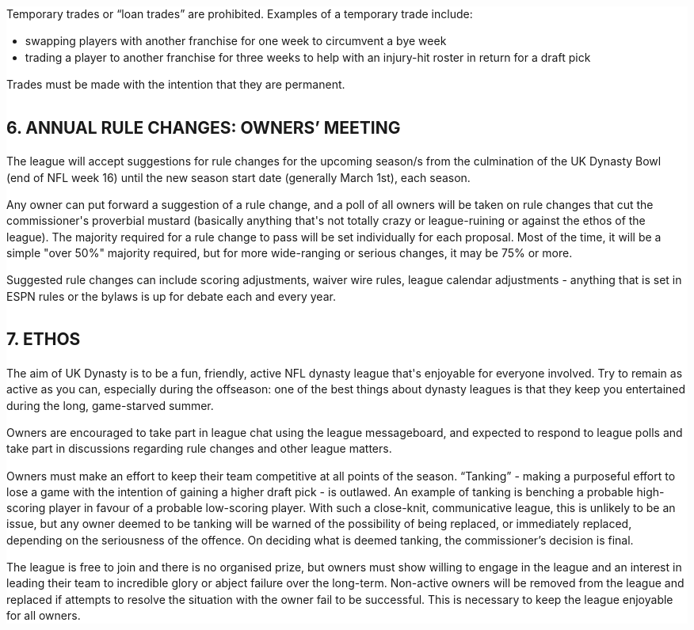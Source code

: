 Temporary trades or “loan trades” are prohibited. Examples of a temporary trade include:

- swapping players with another franchise for one week to circumvent a bye week
- trading a player to another franchise for three weeks to help with an injury-hit roster in return for a draft pick

Trades must be made with the intention that they are permanent.

## 6. ANNUAL RULE CHANGES: OWNERS’ MEETING

The league will accept suggestions for rule changes for the upcoming season/s from the culmination of the UK Dynasty Bowl (end of NFL week 16) until the new season start date (generally March 1st), each season.

Any owner can put forward a suggestion of a rule change, and a poll of all owners will be taken on rule changes that cut the commissioner's proverbial mustard (basically anything that's not totally crazy or league-ruining or against the ethos of the league). The majority required for a rule change to pass will be set individually for each proposal. Most of the time, it will be a simple "over 50%" majority required, but for more wide-ranging or serious changes, it may be 75% or more.

Suggested rule changes can include scoring adjustments, waiver wire rules, league calendar adjustments - anything that is set in ESPN rules or the bylaws is up for debate each and every year.

## 7. ETHOS

The aim of UK Dynasty is to be a fun, friendly, active NFL dynasty league that's enjoyable for everyone involved. Try to remain as active as you can, especially during the offseason: one of the best things about dynasty leagues is that they keep you entertained during the long, game-starved summer.

Owners are encouraged to take part in league chat using the league messageboard, and expected to respond to league polls and take part in discussions regarding rule changes and other league matters.

Owners must make an effort to keep their team competitive at all points of the season. “Tanking” - making a purposeful effort to lose a game with the intention of gaining a higher draft pick  - is outlawed. An example of tanking is benching a probable high-scoring player in favour of a probable low-scoring player. With such a close-knit, communicative league, this is unlikely to be an issue, but any owner deemed to be tanking will be warned of the possibility of being replaced, or immediately replaced, depending on the seriousness of the offence. On deciding what is deemed tanking, the commissioner’s decision is final.

The league is free to join and there is no organised prize, but owners must show willing to engage in the league and an interest in leading their team to incredible glory or abject failure over the long-term. Non-active owners will be removed from the league and replaced if attempts to resolve the situation with the owner fail to be successful. This is necessary to keep the league enjoyable for all owners.
